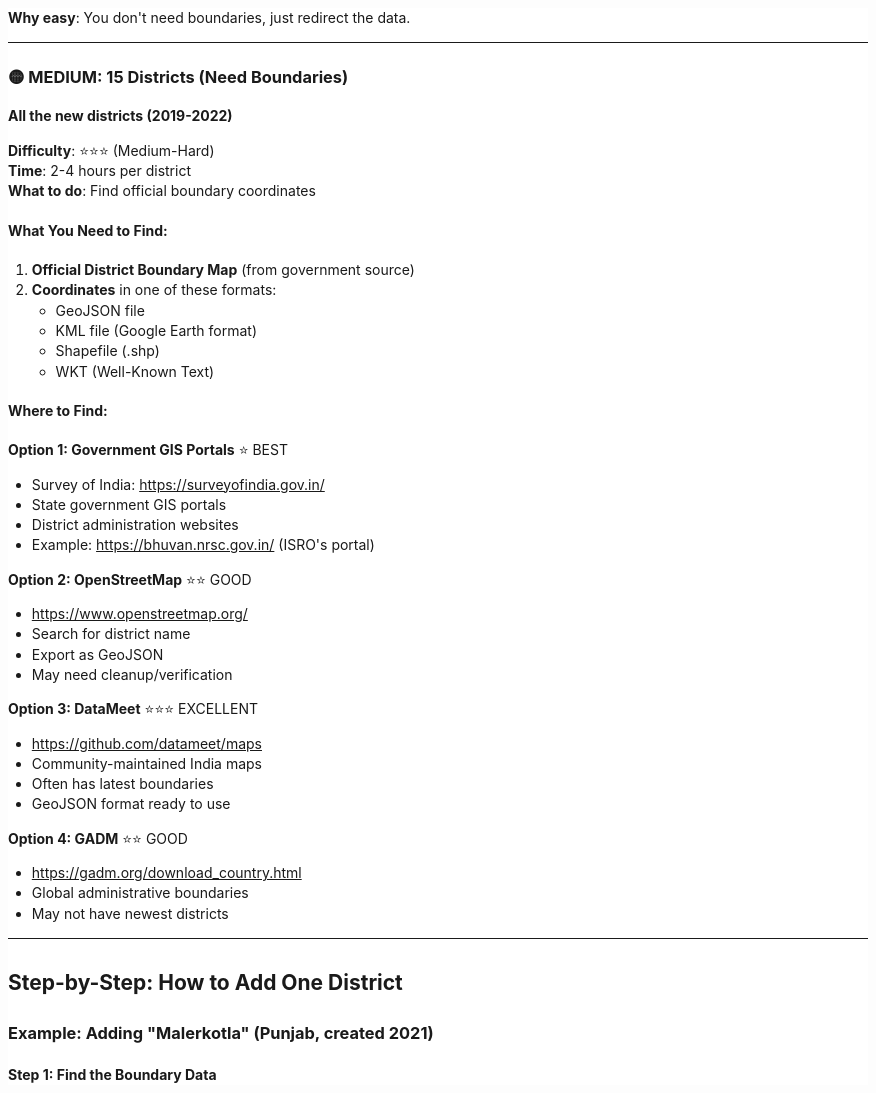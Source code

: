**Why easy**: You don't need boundaries, just redirect the data.

---

### 🟡 MEDIUM: 15 Districts (Need Boundaries)

**All the new districts (2019-2022)**

**Difficulty**: ⭐⭐⭐ (Medium-Hard)  
**Time**: 2-4 hours per district  
**What to do**: Find official boundary coordinates

#### What You Need to Find:

1. **Official District Boundary Map** (from government source)
2. **Coordinates** in one of these formats:
   - GeoJSON file
   - KML file (Google Earth format)
   - Shapefile (.shp)
   - WKT (Well-Known Text)

#### Where to Find:

**Option 1: Government GIS Portals** ⭐ BEST
- Survey of India: https://surveyofindia.gov.in/
- State government GIS portals
- District administration websites
- Example: https://bhuvan.nrsc.gov.in/ (ISRO's portal)

**Option 2: OpenStreetMap** ⭐⭐ GOOD
- https://www.openstreetmap.org/
- Search for district name
- Export as GeoJSON
- May need cleanup/verification

**Option 3: DataMeet** ⭐⭐⭐ EXCELLENT
- https://github.com/datameet/maps
- Community-maintained India maps
- Often has latest boundaries
- GeoJSON format ready to use

**Option 4: GADM** ⭐⭐ GOOD
- https://gadm.org/download_country.html
- Global administrative boundaries
- May not have newest districts

---

## Step-by-Step: How to Add One District

### Example: Adding "Malerkotla" (Punjab, created 2021)

#### Step 1: Find the Boundary Data
